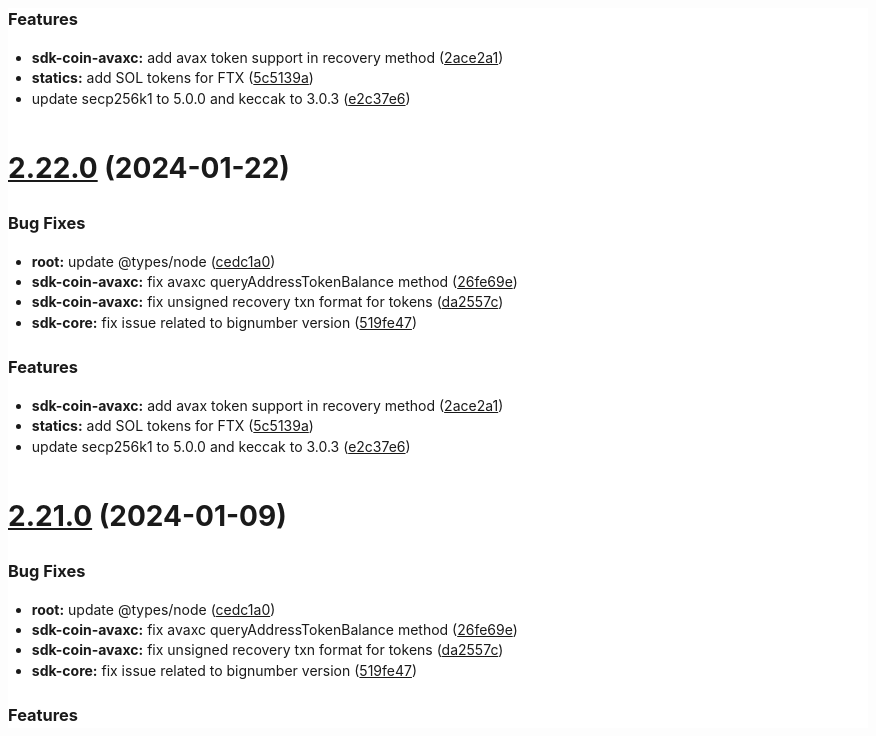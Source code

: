 ### Features

- **sdk-coin-avaxc:** add avax token support in recovery method ([2ace2a1](https://github.com/BitGo/BitGoJS/commit/2ace2a1d34688b7496f1c085ae666e00387f639c))
- **statics:** add SOL tokens for FTX ([5c5139a](https://github.com/BitGo/BitGoJS/commit/5c5139a112867701dcda6b3ae5226548be934733))
- update secp256k1 to 5.0.0 and keccak to 3.0.3 ([e2c37e6](https://github.com/BitGo/BitGoJS/commit/e2c37e6b0139c9f6948a22d8921bc3e1f88bed4c))

# [2.22.0](https://github.com/BitGo/BitGoJS/compare/@bitgo/sdk-coin-avaxc@2.6.0...@bitgo/sdk-coin-avaxc@2.22.0) (2024-01-22)

### Bug Fixes

- **root:** update @types/node ([cedc1a0](https://github.com/BitGo/BitGoJS/commit/cedc1a0035e79bb42fda57bf6ac29d606242f50b))
- **sdk-coin-avaxc:** fix avaxc queryAddressTokenBalance method ([26fe69e](https://github.com/BitGo/BitGoJS/commit/26fe69eae4017fd2a17dc7af56c3f8300cc436de))
- **sdk-coin-avaxc:** fix unsigned recovery txn format for tokens ([da2557c](https://github.com/BitGo/BitGoJS/commit/da2557cef446ef24cc2fa696583ae44cbabffde8))
- **sdk-core:** fix issue related to bignumber version ([519fe47](https://github.com/BitGo/BitGoJS/commit/519fe479ef51a72ddc1e94f87c10e031c0fd2c3f))

### Features

- **sdk-coin-avaxc:** add avax token support in recovery method ([2ace2a1](https://github.com/BitGo/BitGoJS/commit/2ace2a1d34688b7496f1c085ae666e00387f639c))
- **statics:** add SOL tokens for FTX ([5c5139a](https://github.com/BitGo/BitGoJS/commit/5c5139a112867701dcda6b3ae5226548be934733))
- update secp256k1 to 5.0.0 and keccak to 3.0.3 ([e2c37e6](https://github.com/BitGo/BitGoJS/commit/e2c37e6b0139c9f6948a22d8921bc3e1f88bed4c))

# [2.21.0](https://github.com/BitGo/BitGoJS/compare/@bitgo/sdk-coin-avaxc@2.6.0...@bitgo/sdk-coin-avaxc@2.21.0) (2024-01-09)

### Bug Fixes

- **root:** update @types/node ([cedc1a0](https://github.com/BitGo/BitGoJS/commit/cedc1a0035e79bb42fda57bf6ac29d606242f50b))
- **sdk-coin-avaxc:** fix avaxc queryAddressTokenBalance method ([26fe69e](https://github.com/BitGo/BitGoJS/commit/26fe69eae4017fd2a17dc7af56c3f8300cc436de))
- **sdk-coin-avaxc:** fix unsigned recovery txn format for tokens ([da2557c](https://github.com/BitGo/BitGoJS/commit/da2557cef446ef24cc2fa696583ae44cbabffde8))
- **sdk-core:** fix issue related to bignumber version ([519fe47](https://github.com/BitGo/BitGoJS/commit/519fe479ef51a72ddc1e94f87c10e031c0fd2c3f))

### Features
